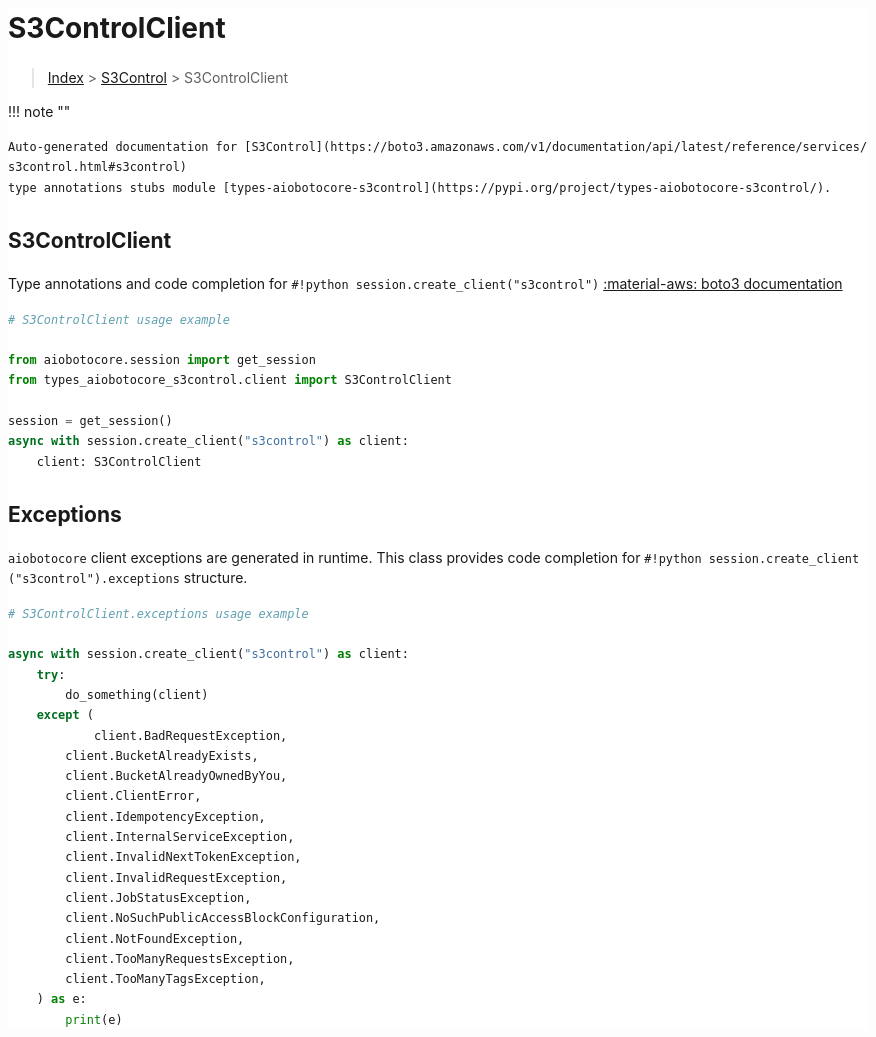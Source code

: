 # S3ControlClient

> [Index](../README.md) > [S3Control](./README.md) > S3ControlClient

!!! note ""

    Auto-generated documentation for [S3Control](https://boto3.amazonaws.com/v1/documentation/api/latest/reference/services/s3control.html#s3control)
    type annotations stubs module [types-aiobotocore-s3control](https://pypi.org/project/types-aiobotocore-s3control/).

## S3ControlClient

Type annotations and code completion for `#!python session.create_client("s3control")`
[:material-aws: boto3 documentation](https://boto3.amazonaws.com/v1/documentation/api/latest/reference/services/s3control.html#S3Control.Client)

```python
# S3ControlClient usage example

from aiobotocore.session import get_session
from types_aiobotocore_s3control.client import S3ControlClient

session = get_session()
async with session.create_client("s3control") as client:
    client: S3ControlClient
```

## Exceptions


`aiobotocore` client exceptions are generated in runtime.
This class provides code completion for `#!python session.create_client("s3control").exceptions` structure.

```python
# S3ControlClient.exceptions usage example

async with session.create_client("s3control") as client:
    try:
        do_something(client)
    except (
            client.BadRequestException,
        client.BucketAlreadyExists,
        client.BucketAlreadyOwnedByYou,
        client.ClientError,
        client.IdempotencyException,
        client.InternalServiceException,
        client.InvalidNextTokenException,
        client.InvalidRequestException,
        client.JobStatusException,
        client.NoSuchPublicAccessBlockConfiguration,
        client.NotFoundException,
        client.TooManyRequestsException,
        client.TooManyTagsException,
    ) as e:
        print(e)
```
